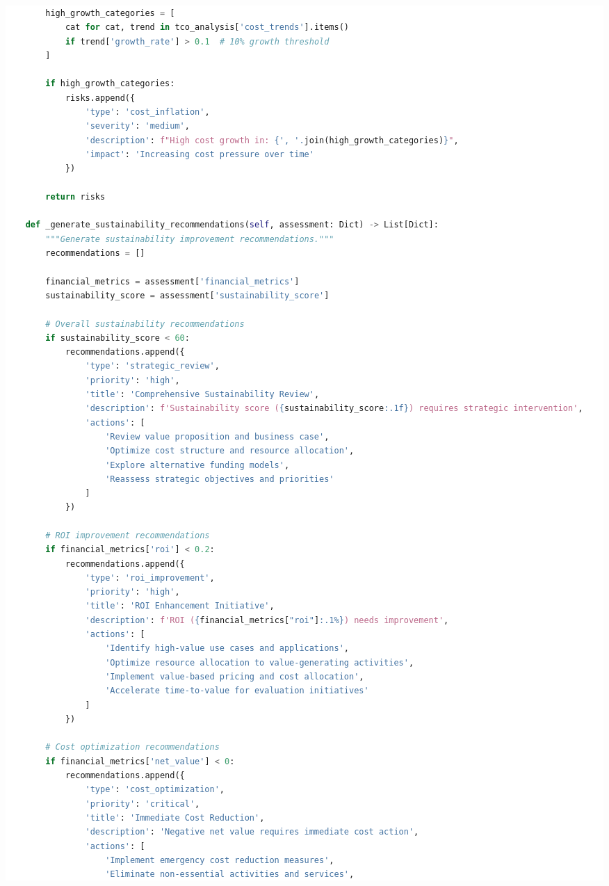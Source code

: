 ```python
        high_growth_categories = [
            cat for cat, trend in tco_analysis['cost_trends'].items()
            if trend['growth_rate'] > 0.1  # 10% growth threshold
        ]
        
        if high_growth_categories:
            risks.append({
                'type': 'cost_inflation',
                'severity': 'medium',
                'description': f"High cost growth in: {', '.join(high_growth_categories)}",
                'impact': 'Increasing cost pressure over time'
            })
        
        return risks
        
    def _generate_sustainability_recommendations(self, assessment: Dict) -> List[Dict]:
        """Generate sustainability improvement recommendations."""
        recommendations = []
        
        financial_metrics = assessment['financial_metrics']
        sustainability_score = assessment['sustainability_score']
        
        # Overall sustainability recommendations
        if sustainability_score < 60:
            recommendations.append({
                'type': 'strategic_review',
                'priority': 'high',
                'title': 'Comprehensive Sustainability Review',
                'description': f'Sustainability score ({sustainability_score:.1f}) requires strategic intervention',
                'actions': [
                    'Review value proposition and business case',
                    'Optimize cost structure and resource allocation',
                    'Explore alternative funding models',
                    'Reassess strategic objectives and priorities'
                ]
            })
        
        # ROI improvement recommendations
        if financial_metrics['roi'] < 0.2:
            recommendations.append({
                'type': 'roi_improvement',
                'priority': 'high',
                'title': 'ROI Enhancement Initiative',
                'description': f'ROI ({financial_metrics["roi"]:.1%}) needs improvement',
                'actions': [
                    'Identify high-value use cases and applications',
                    'Optimize resource allocation to value-generating activities',
                    'Implement value-based pricing and cost allocation',
                    'Accelerate time-to-value for evaluation initiatives'
                ]
            })
        
        # Cost optimization recommendations
        if financial_metrics['net_value'] < 0:
            recommendations.append({
                'type': 'cost_optimization',
                'priority': 'critical',
                'title': 'Immediate Cost Reduction',
                'description': 'Negative net value requires immediate cost action',
                'actions': [
                    'Implement emergency cost reduction measures',
                    'Eliminate non-essential activities and services',
```